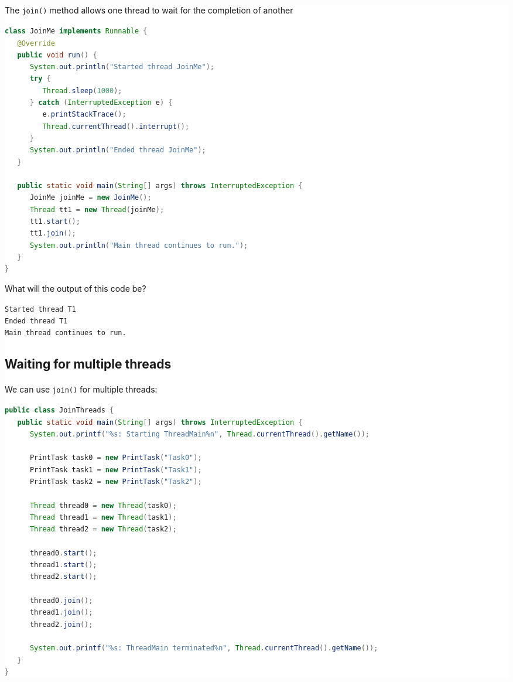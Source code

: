 The `join()` method allows one thread to wait for the completion of another

```java
class JoinMe implements Runnable {
   @Override
   public void run() {
      System.out.println("Started thread JoinMe");
      try {
         Thread.sleep(1000);
      } catch (InterruptedException e) {
         e.printStackTrace();
         Thread.currentThread().interrupt();
      }
      System.out.println("Ended thread JoinMe");
   }

   public static void main(String[] args) throws InterruptedException {
      JoinMe joinMe = new JoinMe();
      Thread tt1 = new Thread(joinMe);
      tt1.start();
      tt1.join();
      System.out.println("Main thread continues to run.");
   }
}
```

What will the output of this code be?

```output
Started thread T1
Ended thread T1
Main thread continues to run.
```

## Waiting for multiple threads

We can use `join()` for multiple threads:

```java
public class JoinThreads {
   public static void main(String[] args) throws InterruptedException {
      System.out.printf("%s: Starting ThreadMain%n", Thread.currentThread().getName());

      PrintTask task0 = new PrintTask("Task0");
      PrintTask task1 = new PrintTask("Task1");
      PrintTask task2 = new PrintTask("Task2");

      Thread thread0 = new Thread(task0);
      Thread thread1 = new Thread(task1);
      Thread thread2 = new Thread(task2);

      thread0.start();
      thread1.start();
      thread2.start();

      thread0.join();
      thread1.join();
      thread2.join();

      System.out.printf("%s: ThreadMain terminated%n", Thread.currentThread().getName());
   }
}
```
